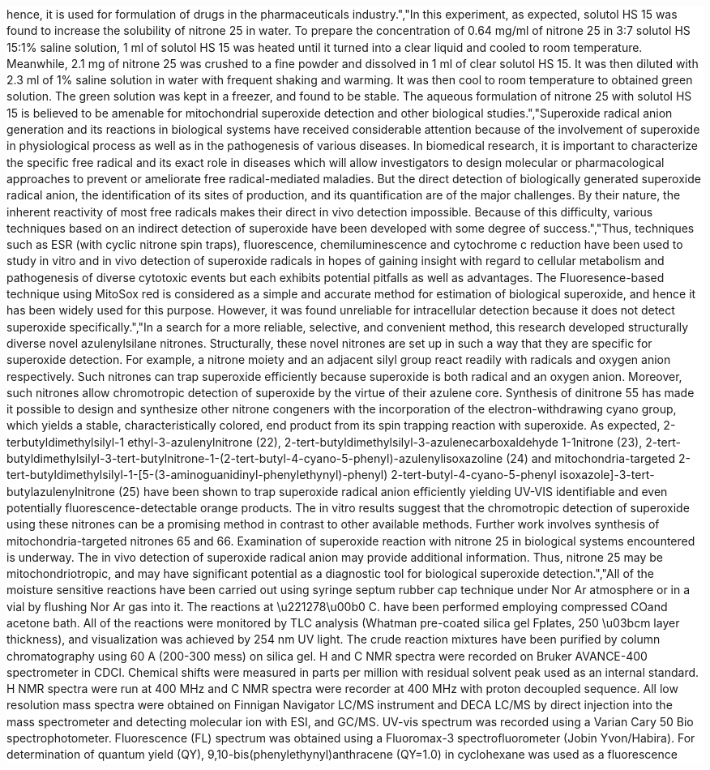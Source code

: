 hence, it is used for formulation of drugs in the pharmaceuticals industry.","In this experiment, as expected, solutol HS 15 was found to increase the solubility of nitrone 25 in water. To prepare the concentration of 0.64 mg\/ml of nitrone 25 in 3:7 solutol HS 15:1% saline solution, 1 ml of solutol HS 15 was heated until it turned into a clear liquid and cooled to room temperature. Meanwhile, 2.1 mg of nitrone 25 was crushed to a fine powder and dissolved in 1 ml of clear solutol HS 15. It was then diluted with 2.3 ml of 1% saline solution in water with frequent shaking and warming. It was then cool to room temperature to obtained green solution. The green solution was kept in a freezer, and found to be stable. The aqueous formulation of nitrone 25 with solutol HS 15 is believed to be amenable for mitochondrial superoxide detection and other biological studies.","Superoxide radical anion generation and its reactions in biological systems have received considerable attention because of the involvement of superoxide in physiological process as well as in the pathogenesis of various diseases. In biomedical research, it is important to characterize the specific free radical and its exact role in diseases which will allow investigators to design molecular or pharmacological approaches to prevent or ameliorate free radical-mediated maladies. But the direct detection of biologically generated superoxide radical anion, the identification of its sites of production, and its quantification are of the major challenges. By their nature, the inherent reactivity of most free radicals makes their direct in vivo detection impossible. Because of this difficulty, various techniques based on an indirect detection of superoxide have been developed with some degree of success.","Thus, techniques such as ESR (with cyclic nitrone spin traps), fluorescence, chemiluminescence and cytochrome c reduction have been used to study in vitro and in vivo detection of superoxide radicals in hopes of gaining insight with regard to cellular metabolism and pathogenesis of diverse cytotoxic events but each exhibits potential pitfalls as well as advantages. The Fluoresence-based technique using MitoSox red is considered as a simple and accurate method for estimation of biological superoxide, and hence it has been widely used for this purpose. However, it was found unreliable for intracellular detection because it does not detect superoxide specifically.","In a search for a more reliable, selective, and convenient method, this research developed structurally diverse novel azulenylsilane nitrones. Structurally, these novel nitrones are set up in such a way that they are specific for superoxide detection. For example, a nitrone moiety and an adjacent silyl group react readily with radicals and oxygen anion respectively. Such nitrones can trap superoxide efficiently because superoxide is both radical and an oxygen anion. Moreover, such nitrones allow chromotropic detection of superoxide by the virtue of their azulene core. Synthesis of dinitrone 55 has made it possible to design and synthesize other nitrone congeners with the incorporation of the electron-withdrawing cyano group, which yields a stable, characteristically colored, end product from its spin trapping reaction with superoxide. As expected, 2-terbutyldimethylsilyl-1 ethyl-3-azulenylnitrone (22), 2-tert-butyldimethylsilyl-3-azulenecarboxaldehyde 1-1nitrone (23), 2-tert-butyldimethylsilyl-3-tert-butylnitrone-1-(2-tert-butyl-4-cyano-5-phenyl)-azulenylisoxazoline (24) and mitochondria-targeted 2-tert-butyldimethylsilyl-1-[5-(3-aminoguanidinyl-phenylethynyl)-phenyl) 2-tert-butyl-4-cyano-5-phenyl isoxazole]-3-tert-butylazulenylnitrone (25) have been shown to trap superoxide radical anion efficiently yielding UV-VIS identifiable and even potentially fluorescence-detectable orange products. The in vitro results suggest that the chromotropic detection of superoxide using these nitrones can be a promising method in contrast to other available methods. Further work involves synthesis of mitochondria-targeted nitrones 65 and 66. Examination of superoxide reaction with nitrone 25 in biological systems encountered is underway. The in vivo detection of superoxide radical anion may provide additional information. Thus, nitrone 25 may be mitochondriotropic, and may have significant potential as a diagnostic tool for biological superoxide detection.","All of the moisture sensitive reactions have been carried out using syringe septum rubber cap technique under Nor Ar atmosphere or in a vial by flushing Nor Ar gas into it. The reactions at \u221278\u00b0 C. have been performed employing compressed COand acetone bath. All of the reactions were monitored by TLC analysis (Whatman pre-coated silica gel Fplates, 250 \u03bcm layer thickness), and visualization was achieved by 254 nm UV light. The crude reaction mixtures have been purified by column chromatography using 60 A (200-300 mess) on silica gel. H and C NMR spectra were recorded on Bruker AVANCE-400 spectrometer in CDCl. Chemical shifts were measured in parts per million with residual solvent peak used as an internal standard. H NMR spectra were run at 400 MHz and C NMR spectra were recorder at 400 MHz with proton decoupled sequence. All low resolution mass spectra were obtained on Finnigan Navigator LC\/MS instrument and DECA LC\/MS by direct injection into the mass spectrometer and detecting molecular ion with ESI, and GC\/MS. UV-vis spectrum was recorded using a Varian Cary 50 Bio spectrophotometer. Fluorescence (FL) spectrum was obtained using a Fluoromax-3 spectrofluorometer (Jobin Yvon\/Habira). For determination of quantum yield (QY), 9,10-bis(phenylethynyl)anthracene (QY=1.0) in cyclohexane was used as a fluorescence